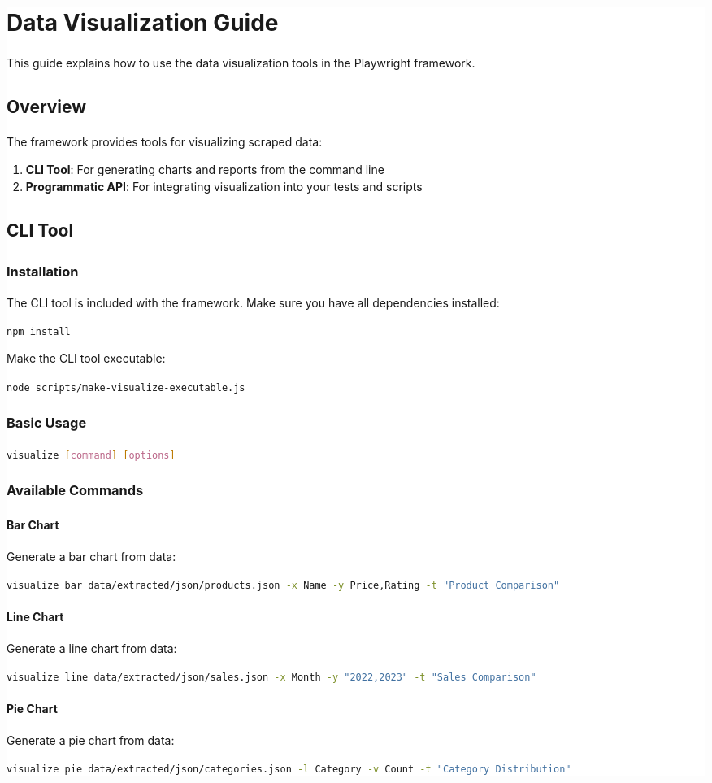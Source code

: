 # Data Visualization Guide

This guide explains how to use the data visualization tools in the Playwright framework.

## Overview

The framework provides tools for visualizing scraped data:

1. **CLI Tool**: For generating charts and reports from the command line
2. **Programmatic API**: For integrating visualization into your tests and scripts

## CLI Tool

### Installation

The CLI tool is included with the framework. Make sure you have all dependencies installed:

```bash
npm install
```

Make the CLI tool executable:

```bash
node scripts/make-visualize-executable.js
```

### Basic Usage

```bash
visualize [command] [options]
```

### Available Commands

#### Bar Chart

Generate a bar chart from data:

```bash
visualize bar data/extracted/json/products.json -x Name -y Price,Rating -t "Product Comparison"
```

#### Line Chart

Generate a line chart from data:

```bash
visualize line data/extracted/json/sales.json -x Month -y "2022,2023" -t "Sales Comparison"
```

#### Pie Chart

Generate a pie chart from data:

```bash
visualize pie data/extracted/json/categories.json -l Category -v Count -t "Category Distribution"
```
